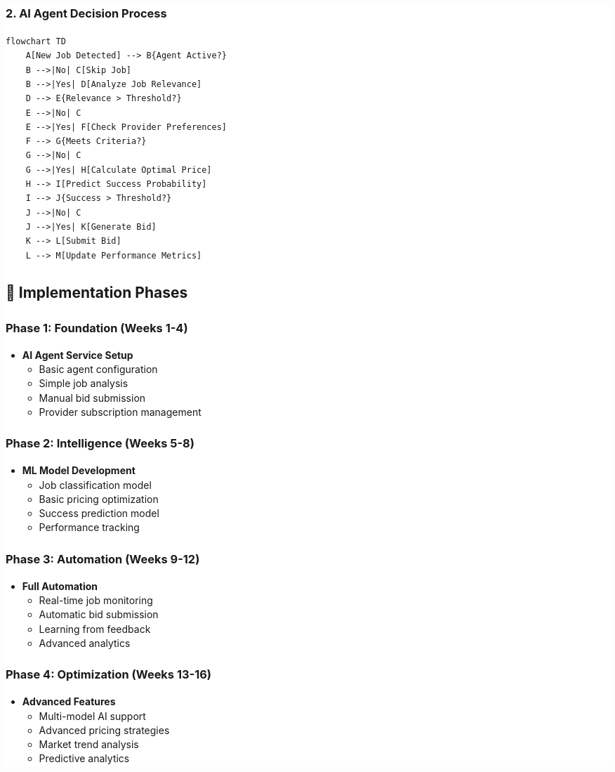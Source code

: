 ### 2. AI Agent Decision Process
```mermaid
flowchart TD
    A[New Job Detected] --> B{Agent Active?}
    B -->|No| C[Skip Job]
    B -->|Yes| D[Analyze Job Relevance]
    D --> E{Relevance > Threshold?}
    E -->|No| C
    E -->|Yes| F[Check Provider Preferences]
    F --> G{Meets Criteria?}
    G -->|No| C
    G -->|Yes| H[Calculate Optimal Price]
    H --> I[Predict Success Probability]
    I --> J{Success > Threshold?}
    J -->|No| C
    J -->|Yes| K[Generate Bid]
    K --> L[Submit Bid]
    L --> M[Update Performance Metrics]
```

## 🚀 Implementation Phases

### Phase 1: Foundation (Weeks 1-4)
- **AI Agent Service Setup**
  - Basic agent configuration
  - Simple job analysis
  - Manual bid submission
  - Provider subscription management

### Phase 2: Intelligence (Weeks 5-8)
- **ML Model Development**
  - Job classification model
  - Basic pricing optimization
  - Success prediction model
  - Performance tracking

### Phase 3: Automation (Weeks 9-12)
- **Full Automation**
  - Real-time job monitoring
  - Automatic bid submission
  - Learning from feedback
  - Advanced analytics

### Phase 4: Optimization (Weeks 13-16)
- **Advanced Features**
  - Multi-model AI support
  - Advanced pricing strategies
  - Market trend analysis
  - Predictive analytics
